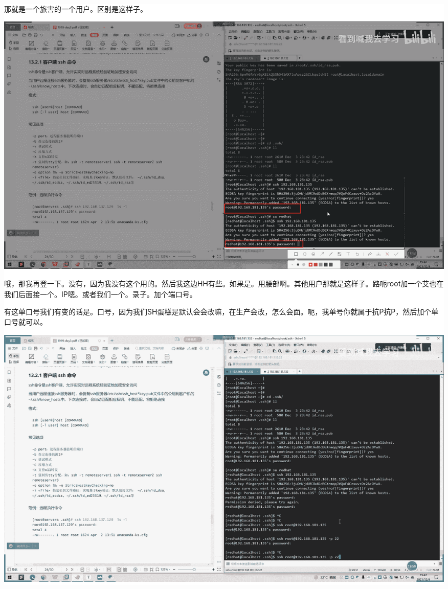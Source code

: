 那就是一个旅害的一个用户。区别是这样子。

![](img/8c5c8f2fb8a04ba1c0fef6c2bbf7f432_23.png)

哦，那我再登一下。没有，因为我没有这个用的。然后我这边HH有些。如果是。用腰部啊。其他用户那就是这样子。路呃root加一个艾也在我们后面接一个。IP嗯。或者我们一个。录子。加个端口号。

有这单口号我们有变的话是。口号，因为我们SH蛋糕是默认会会改嘛，在生产会改，怎么会面。呃，我单号你就属于抗P抗P，然后加个单口号就可以。



![](img/8c5c8f2fb8a04ba1c0fef6c2bbf7f432_25.png)
